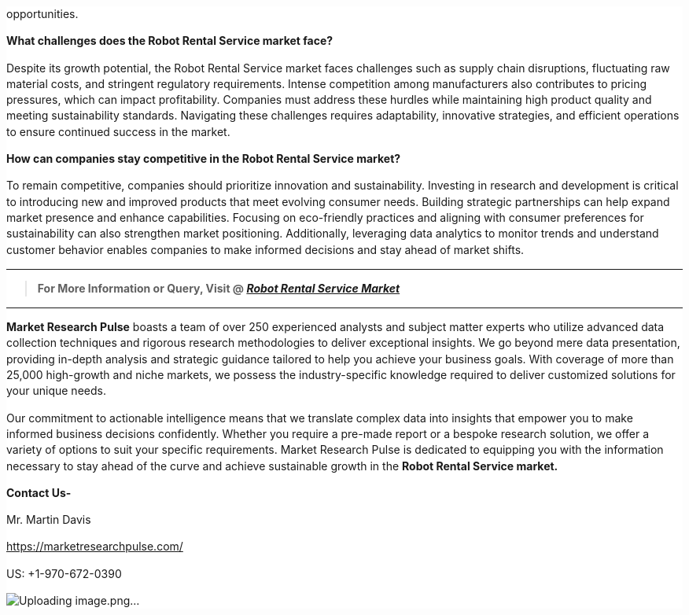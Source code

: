opportunities.</p><p><strong>What challenges does the Robot Rental Service market face?</strong></p><p>Despite its growth potential, the Robot Rental Service market faces challenges such as supply chain disruptions, fluctuating raw material costs, and stringent regulatory requirements. Intense competition among manufacturers also contributes to pricing pressures, which can impact profitability. Companies must address these hurdles while maintaining high product quality and meeting sustainability standards. Navigating these challenges requires adaptability, innovative strategies, and efficient operations to ensure continued success in the market.</p><p><strong>How can companies stay competitive in the Robot Rental Service market?</strong></p><p>To remain competitive, companies should prioritize innovation and sustainability. Investing in research and development is critical to introducing new and improved products that meet evolving consumer needs. Building strategic partnerships can help expand market presence and enhance capabilities. Focusing on eco-friendly practices and aligning with consumer preferences for sustainability can also strengthen market positioning. Additionally, leveraging data analytics to monitor trends and understand customer behavior enables companies to make informed decisions and stay ahead of market shifts.</p><hr /><blockquote><p><strong>For More Information or Query, Visit @&nbsp;<em><a href="https://marketresearchpulse.com/report/14757/robot-rental-service-market?utm_source=Linkedin&utm_medium=030">Robot Rental Service Market</a></em></strong></p></blockquote><hr /><p><strong>Market Research Pulse</strong> boasts a team of over 250 experienced analysts and subject matter experts who utilize advanced data collection techniques and rigorous research methodologies to deliver exceptional insights. We go beyond mere data presentation, providing in-depth analysis and strategic guidance tailored to help you achieve your business goals. With coverage of more than 25,000 high-growth and niche markets, we possess the industry-specific knowledge required to deliver customized solutions for your unique needs.</p><p>Our commitment to actionable intelligence means that we translate complex data into insights that empower you to make informed business decisions confidently. Whether you require a pre-made report or a bespoke research solution, we offer a variety of options to suit your specific requirements. Market Research Pulse is dedicated to equipping you with the information necessary to stay ahead of the curve and achieve sustainable growth in the <strong>Robot Rental Service market.</strong></p><p><strong>Contact Us-</strong></p><p>Mr. Martin Davis</p><p>https://marketresearchpulse.com/</p><p>US: +1-970-672-0390</p>
![Uploading image.png…]()
